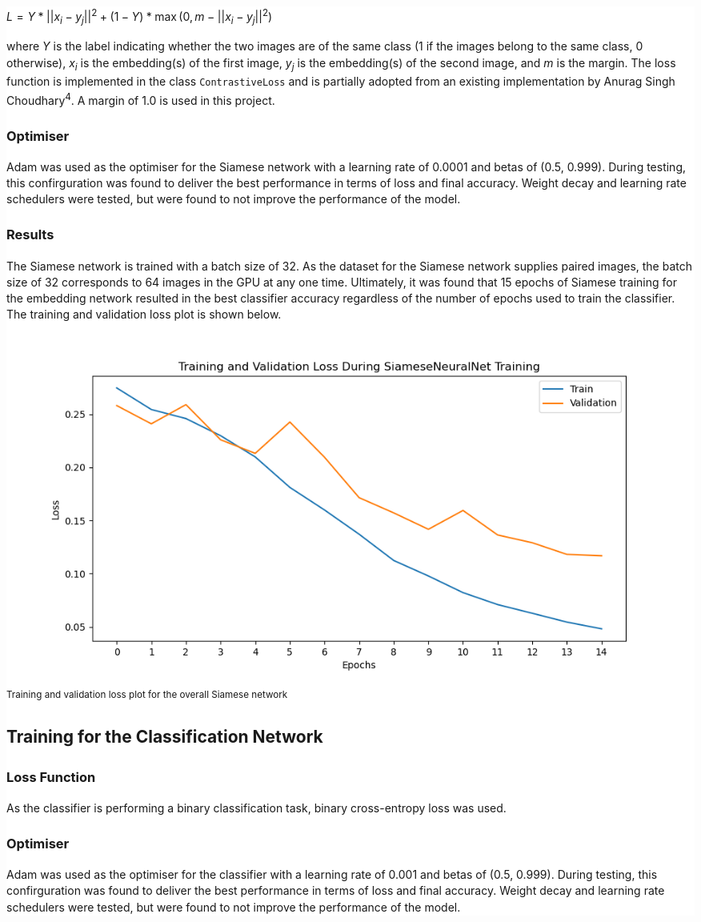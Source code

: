 $L = Y * ||x_i-y_j||^2 + (1-Y) * \max(0, m-||x_i-y_j||^2)$

where $Y$ is the label indicating whether the two images are of the same class (1 if the images belong to the same class, 0 otherwise), $x_i$ is the embedding(s) of the first image, $y_j$ is the embedding(s) of the second image, and $m$ is the margin. The loss function is implemented in the class `ContrastiveLoss` and is partially adopted from an existing implementation by Anurag Singh Choudhary<sup>4</sup>. A margin of 1.0 is used in this project.

### Optimiser
Adam was used as the optimiser for the Siamese network with a learning rate of 0.0001 and betas of (0.5, 0.999). During testing, this confirguration was found to deliver the best performance in terms of loss and final accuracy. Weight decay and learning rate schedulers were tested, but were found to not improve the performance of the model.

### Results
The Siamese network is trained with a batch size of 32. As the dataset for the Siamese network supplies paired images, the batch size of 32 corresponds to 64 images in the GPU at any one time.
Ultimately, it was found that 15 epochs of Siamese training for the embedding network resulted in the best classifier accuracy regardless of the number of epochs used to train the classifier.
The training and validation loss plot is shown below.

![Training and validation loss plot for the overall Siamese network, showing validation loss diverging from training loss from around epochs 9 to 11](assets/Siamese_loss_after_15_epochs.png)
<sub>Training and validation loss plot for the overall Siamese network</sub>

## Training for the Classification Network
### Loss Function
As the classifier is performing a binary classification task, binary cross-entropy loss was used.

### Optimiser
Adam was used as the optimiser for the classifier with a learning rate of 0.001 and betas of (0.5, 0.999). During testing, this confirguration was found to deliver the best performance in terms of loss and final accuracy. Weight decay and learning rate schedulers were tested, but were found to not improve the performance of the model.
